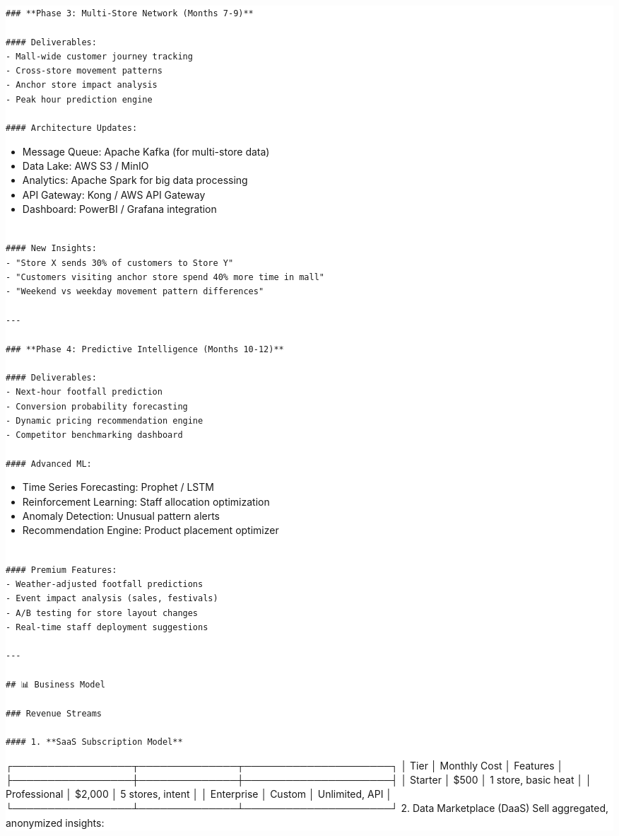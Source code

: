 ```
### **Phase 3: Multi-Store Network (Months 7-9)**

#### Deliverables:
- Mall-wide customer journey tracking
- Cross-store movement patterns
- Anchor store impact analysis
- Peak hour prediction engine

#### Architecture Updates:
```
- Message Queue: Apache Kafka (for multi-store data)
- Data Lake: AWS S3 / MinIO
- Analytics: Apache Spark for big data processing
- API Gateway: Kong / AWS API Gateway
- Dashboard: PowerBI / Grafana integration
```

#### New Insights:
- "Store X sends 30% of customers to Store Y"
- "Customers visiting anchor store spend 40% more time in mall"
- "Weekend vs weekday movement pattern differences"

---

### **Phase 4: Predictive Intelligence (Months 10-12)**

#### Deliverables:
- Next-hour footfall prediction
- Conversion probability forecasting
- Dynamic pricing recommendation engine
- Competitor benchmarking dashboard

#### Advanced ML:
```
- Time Series Forecasting: Prophet / LSTM
- Reinforcement Learning: Staff allocation optimization
- Anomaly Detection: Unusual pattern alerts
- Recommendation Engine: Product placement optimizer
```

#### Premium Features:
- Weather-adjusted footfall predictions
- Event impact analysis (sales, festivals)
- A/B testing for store layout changes
- Real-time staff deployment suggestions

---

## 📊 Business Model

### Revenue Streams

#### 1. **SaaS Subscription Model**
```
┌─────────────────┬──────────────┬─────────────────────┐
│ Tier            │ Monthly Cost │ Features            │
├─────────────────┼──────────────┼─────────────────────┤
│ Starter         │ $500         │ 1 store, basic heat │
│ Professional    │ $2,000       │ 5 stores, intent    │
│ Enterprise      │ Custom       │ Unlimited, API      │
└─────────────────┴──────────────┴─────────────────────┘
2. Data Marketplace (DaaS)
Sell aggregated, anonymized insights:
